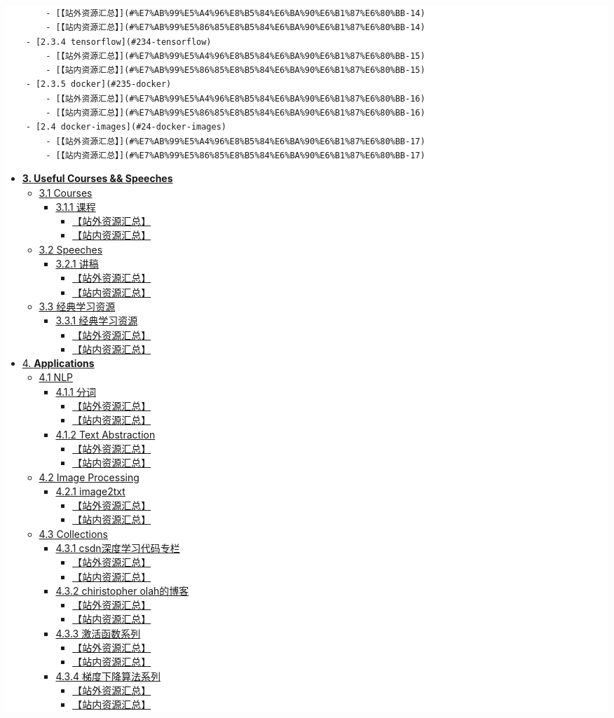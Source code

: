             - [【站外资源汇总】](#%E7%AB%99%E5%A4%96%E8%B5%84%E6%BA%90%E6%B1%87%E6%80%BB-14)
            - [【站内资源汇总】](#%E7%AB%99%E5%86%85%E8%B5%84%E6%BA%90%E6%B1%87%E6%80%BB-14)
        - [2.3.4 tensorflow](#234-tensorflow)
            - [【站外资源汇总】](#%E7%AB%99%E5%A4%96%E8%B5%84%E6%BA%90%E6%B1%87%E6%80%BB-15)
            - [【站内资源汇总】](#%E7%AB%99%E5%86%85%E8%B5%84%E6%BA%90%E6%B1%87%E6%80%BB-15)
        - [2.3.5 docker](#235-docker)
            - [【站外资源汇总】](#%E7%AB%99%E5%A4%96%E8%B5%84%E6%BA%90%E6%B1%87%E6%80%BB-16)
            - [【站内资源汇总】](#%E7%AB%99%E5%86%85%E8%B5%84%E6%BA%90%E6%B1%87%E6%80%BB-16)
        - [2.4 docker-images](#24-docker-images)
            - [【站外资源汇总】](#%E7%AB%99%E5%A4%96%E8%B5%84%E6%BA%90%E6%B1%87%E6%80%BB-17)
            - [【站内资源汇总】](#%E7%AB%99%E5%86%85%E8%B5%84%E6%BA%90%E6%B1%87%E6%80%BB-17)
- [**3. Useful Courses && Speeches**](#3-useful-courses--speeches)
    - [3.1 Courses](#31-courses)
        - [3.1.1 课程](#311-%E8%AF%BE%E7%A8%8B)
            - [【站外资源汇总】](#%E7%AB%99%E5%A4%96%E8%B5%84%E6%BA%90%E6%B1%87%E6%80%BB-18)
            - [【站内资源汇总】](#%E7%AB%99%E5%86%85%E8%B5%84%E6%BA%90%E6%B1%87%E6%80%BB-18)
    - [3.2 Speeches](#32-speeches)
        - [3.2.1 讲稿](#321-%E8%AE%B2%E7%A8%BF)
            - [【站外资源汇总】](#%E7%AB%99%E5%A4%96%E8%B5%84%E6%BA%90%E6%B1%87%E6%80%BB-19)
            - [【站内资源汇总】](#%E7%AB%99%E5%86%85%E8%B5%84%E6%BA%90%E6%B1%87%E6%80%BB-19)
    - [3.3 经典学习资源](#33-%E7%BB%8F%E5%85%B8%E5%AD%A6%E4%B9%A0%E8%B5%84%E6%BA%90)
        - [3.3.1 经典学习资源](#331-%E7%BB%8F%E5%85%B8%E5%AD%A6%E4%B9%A0%E8%B5%84%E6%BA%90)
            - [【站外资源汇总】](#%E7%AB%99%E5%A4%96%E8%B5%84%E6%BA%90%E6%B1%87%E6%80%BB-20)
            - [【站内资源汇总】](#%E7%AB%99%E5%86%85%E8%B5%84%E6%BA%90%E6%B1%87%E6%80%BB-20)
- [4. **Applications**](#4-applications)
    - [4.1 NLP](#41-nlp)
        - [4.1.1 分词](#411-%E5%88%86%E8%AF%8D)
            - [【站外资源汇总】](#%E7%AB%99%E5%A4%96%E8%B5%84%E6%BA%90%E6%B1%87%E6%80%BB-21)
            - [【站内资源汇总】](#%E7%AB%99%E5%86%85%E8%B5%84%E6%BA%90%E6%B1%87%E6%80%BB-21)
        - [4.1.2 Text Abstraction](#412-text-abstraction)
            - [【站外资源汇总】](#%E7%AB%99%E5%A4%96%E8%B5%84%E6%BA%90%E6%B1%87%E6%80%BB-22)
            - [【站内资源汇总】](#%E7%AB%99%E5%86%85%E8%B5%84%E6%BA%90%E6%B1%87%E6%80%BB-22)
    - [4.2 Image Processing](#42-image-processing)
        - [4.2.1 image2txt](#421-image2txt)
            - [【站外资源汇总】](#%E7%AB%99%E5%A4%96%E8%B5%84%E6%BA%90%E6%B1%87%E6%80%BB-23)
            - [【站内资源汇总】](#%E7%AB%99%E5%86%85%E8%B5%84%E6%BA%90%E6%B1%87%E6%80%BB-23)
    - [4.3 Collections](#43-collections)
        - [4.3.1 csdn深度学习代码专栏](#431-csdn%E6%B7%B1%E5%BA%A6%E5%AD%A6%E4%B9%A0%E4%BB%A3%E7%A0%81%E4%B8%93%E6%A0%8F)
            - [【站外资源汇总】](#%E7%AB%99%E5%A4%96%E8%B5%84%E6%BA%90%E6%B1%87%E6%80%BB-24)
            - [【站内资源汇总】](#%E7%AB%99%E5%86%85%E8%B5%84%E6%BA%90%E6%B1%87%E6%80%BB-24)
        - [4.3.2 chiristopher olah的博客](#432-chiristopher-olah%E7%9A%84%E5%8D%9A%E5%AE%A2)
            - [【站外资源汇总】](#%E7%AB%99%E5%A4%96%E8%B5%84%E6%BA%90%E6%B1%87%E6%80%BB-25)
            - [【站内资源汇总】](#%E7%AB%99%E5%86%85%E8%B5%84%E6%BA%90%E6%B1%87%E6%80%BB-25)
        - [4.3.3 激活函数系列](#433-%E6%BF%80%E6%B4%BB%E5%87%BD%E6%95%B0%E7%B3%BB%E5%88%97)
            - [【站外资源汇总】](#%E7%AB%99%E5%A4%96%E8%B5%84%E6%BA%90%E6%B1%87%E6%80%BB-26)
            - [【站内资源汇总】](#%E7%AB%99%E5%86%85%E8%B5%84%E6%BA%90%E6%B1%87%E6%80%BB-26)
        - [4.3.4 梯度下降算法系列](#434-%E6%A2%AF%E5%BA%A6%E4%B8%8B%E9%99%8D%E7%AE%97%E6%B3%95%E7%B3%BB%E5%88%97)
            - [【站外资源汇总】](#%E7%AB%99%E5%A4%96%E8%B5%84%E6%BA%90%E6%B1%87%E6%80%BB-27)
            - [【站内资源汇总】](#%E7%AB%99%E5%86%85%E8%B5%84%E6%BA%90%E6%B1%87%E6%80%BB-27)
